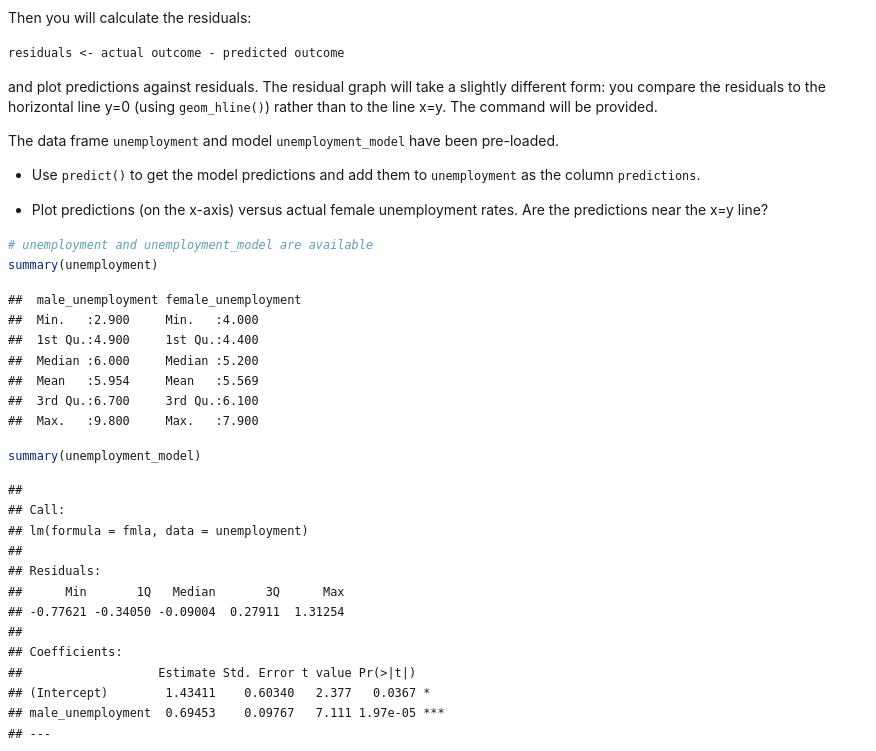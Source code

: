 Then you will calculate the residuals:

    residuals <- actual outcome - predicted outcome

and plot predictions against residuals. The residual graph will take a
slightly different form: you compare the residuals to the horizontal
line y=0 (using `geom_hline()`) rather than to the line x=y. The command
will be provided.

The data frame `unemployment` and model `unemployment_model` have been
pre-loaded.

-   Use `predict()` to get the model predictions and add them to
    `unemployment` as the column `predictions`.

-   Plot predictions (on the x-axis) versus actual female unemployment
    rates. Are the predictions near the x=y line?

``` r
# unemployment and unemployment_model are available
summary(unemployment)
```

    ##  male_unemployment female_unemployment
    ##  Min.   :2.900     Min.   :4.000      
    ##  1st Qu.:4.900     1st Qu.:4.400      
    ##  Median :6.000     Median :5.200      
    ##  Mean   :5.954     Mean   :5.569      
    ##  3rd Qu.:6.700     3rd Qu.:6.100      
    ##  Max.   :9.800     Max.   :7.900

``` r
summary(unemployment_model)
```

    ## 
    ## Call:
    ## lm(formula = fmla, data = unemployment)
    ## 
    ## Residuals:
    ##      Min       1Q   Median       3Q      Max 
    ## -0.77621 -0.34050 -0.09004  0.27911  1.31254 
    ## 
    ## Coefficients:
    ##                   Estimate Std. Error t value Pr(>|t|)    
    ## (Intercept)        1.43411    0.60340   2.377   0.0367 *  
    ## male_unemployment  0.69453    0.09767   7.111 1.97e-05 ***
    ## ---